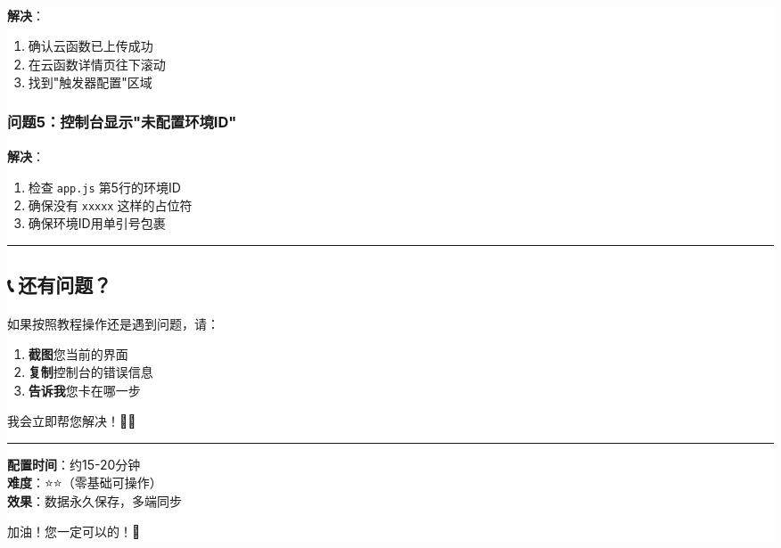 **解决**：
1. 确认云函数已上传成功
2. 在云函数详情页往下滚动
3. 找到"触发器配置"区域

### 问题5：控制台显示"未配置环境ID"

**解决**：
1. 检查 `app.js` 第5行的环境ID
2. 确保没有 `xxxxx` 这样的占位符
3. 确保环境ID用单引号包裹

---

## 📞 还有问题？

如果按照教程操作还是遇到问题，请：

1. **截图**您当前的界面
2. **复制**控制台的错误信息
3. **告诉我**您卡在哪一步

我会立即帮您解决！🙋‍♂️

---

**配置时间**：约15-20分钟  
**难度**：⭐⭐（零基础可操作）  
**效果**：数据永久保存，多端同步

加油！您一定可以的！💪

